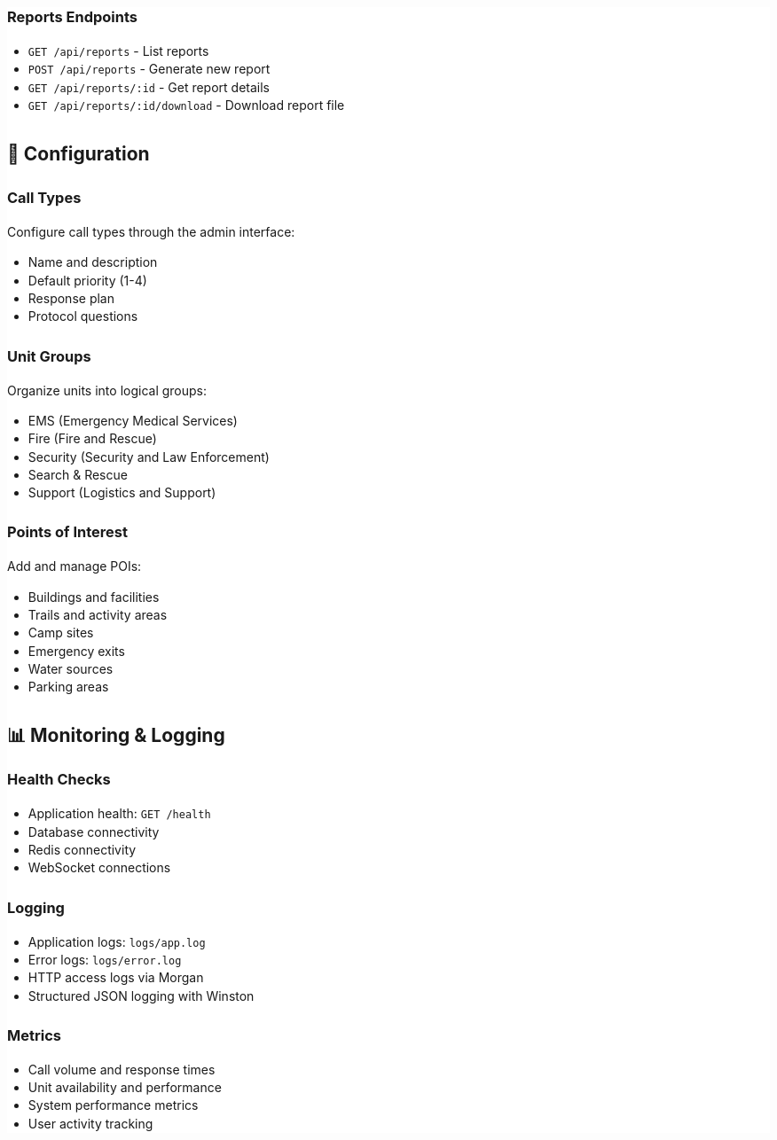 ### Reports Endpoints
- `GET /api/reports` - List reports
- `POST /api/reports` - Generate new report
- `GET /api/reports/:id` - Get report details
- `GET /api/reports/:id/download` - Download report file

## 🔧 Configuration

### Call Types
Configure call types through the admin interface:
- Name and description
- Default priority (1-4)
- Response plan
- Protocol questions

### Unit Groups
Organize units into logical groups:
- EMS (Emergency Medical Services)
- Fire (Fire and Rescue)
- Security (Security and Law Enforcement)
- Search & Rescue
- Support (Logistics and Support)

### Points of Interest
Add and manage POIs:
- Buildings and facilities
- Trails and activity areas
- Camp sites
- Emergency exits
- Water sources
- Parking areas

## 📊 Monitoring & Logging

### Health Checks
- Application health: `GET /health`
- Database connectivity
- Redis connectivity
- WebSocket connections

### Logging
- Application logs: `logs/app.log`
- Error logs: `logs/error.log`
- HTTP access logs via Morgan
- Structured JSON logging with Winston

### Metrics
- Call volume and response times
- Unit availability and performance
- System performance metrics
- User activity tracking
